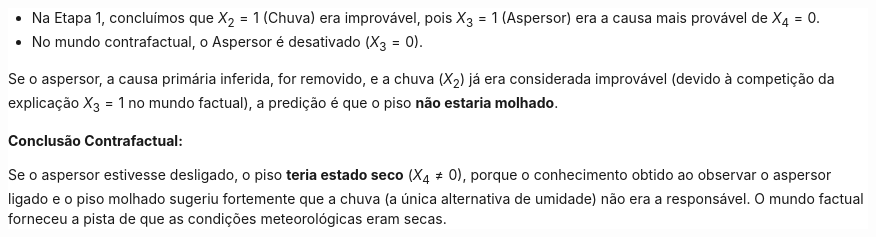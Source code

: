 *   Na Etapa 1, concluímos que $X_2=1$ (Chuva) era improvável, pois $X_3=1$ (Aspersor) era a causa mais provável de $X_4=0$.
*   No mundo contrafactual, o Aspersor é desativado ($X_3=0$).

Se o aspersor, a causa primária inferida, for removido, e a chuva ($X_2$) já era considerada improvável (devido à competição da explicação $X_3=1$ no mundo factual), a predição é que o piso **não estaria molhado**.

**Conclusão Contrafactual:**

Se o aspersor estivesse desligado, o piso **teria estado seco** ($X_4 \neq 0$), porque o conhecimento obtido ao observar o aspersor ligado e o piso molhado sugeriu fortemente que a chuva (a única alternativa de umidade) não era a responsável. O mundo factual forneceu a pista de que as condições meteorológicas eram secas.